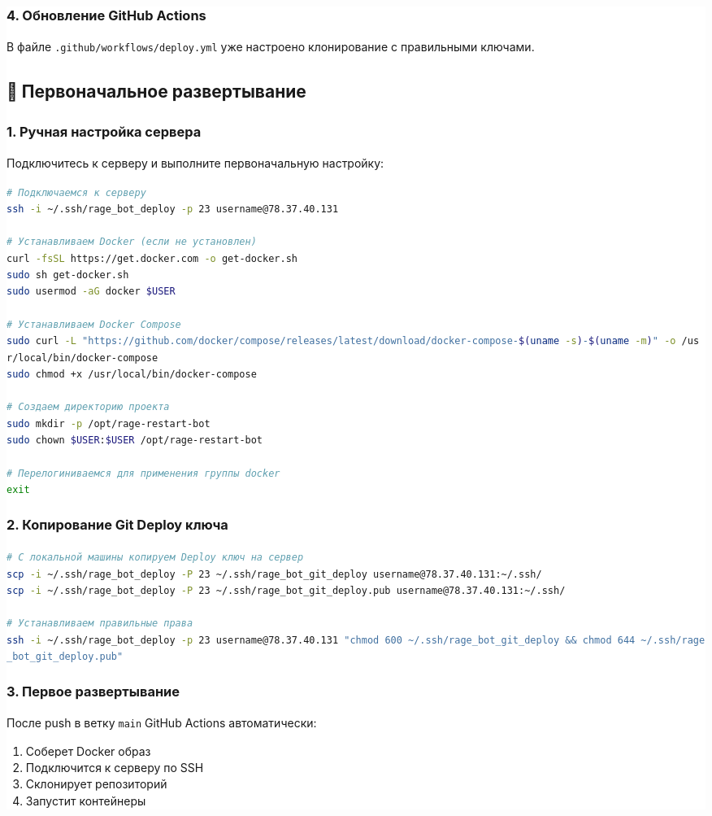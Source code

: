 ### 4. Обновление GitHub Actions

В файле `.github/workflows/deploy.yml` уже настроено клонирование с правильными ключами.

## 🚀 Первоначальное развертывание

### 1. Ручная настройка сервера

Подключитесь к серверу и выполните первоначальную настройку:

```bash
# Подключаемся к серверу
ssh -i ~/.ssh/rage_bot_deploy -p 23 username@78.37.40.131

# Устанавливаем Docker (если не установлен)
curl -fsSL https://get.docker.com -o get-docker.sh
sudo sh get-docker.sh
sudo usermod -aG docker $USER

# Устанавливаем Docker Compose
sudo curl -L "https://github.com/docker/compose/releases/latest/download/docker-compose-$(uname -s)-$(uname -m)" -o /usr/local/bin/docker-compose
sudo chmod +x /usr/local/bin/docker-compose

# Создаем директорию проекта
sudo mkdir -p /opt/rage-restart-bot
sudo chown $USER:$USER /opt/rage-restart-bot

# Перелогиниваемся для применения группы docker
exit
```

### 2. Копирование Git Deploy ключа

```bash
# С локальной машины копируем Deploy ключ на сервер
scp -i ~/.ssh/rage_bot_deploy -P 23 ~/.ssh/rage_bot_git_deploy username@78.37.40.131:~/.ssh/
scp -i ~/.ssh/rage_bot_deploy -P 23 ~/.ssh/rage_bot_git_deploy.pub username@78.37.40.131:~/.ssh/

# Устанавливаем правильные права
ssh -i ~/.ssh/rage_bot_deploy -p 23 username@78.37.40.131 "chmod 600 ~/.ssh/rage_bot_git_deploy && chmod 644 ~/.ssh/rage_bot_git_deploy.pub"
```

### 3. Первое развертывание

После push в ветку `main` GitHub Actions автоматически:

1. Соберет Docker образ
2. Подключится к серверу по SSH
3. Склонирует репозиторий
4. Запустит контейнеры
